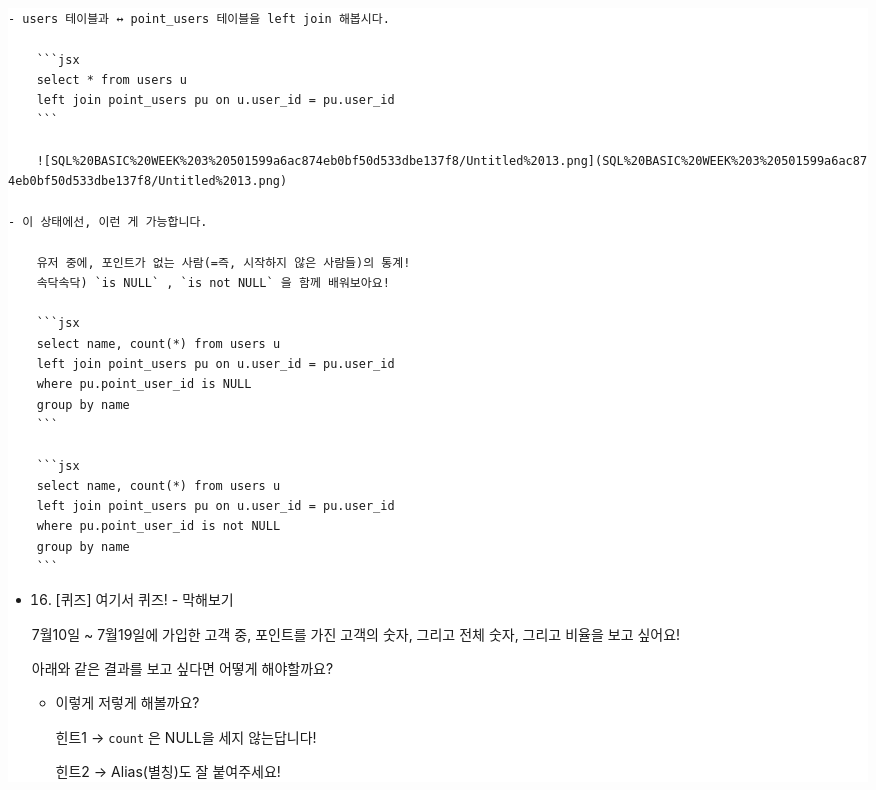     - users 테이블과 ↔ point_users 테이블을 left join 해봅시다.

        ```jsx
        select * from users u
        left join point_users pu on u.user_id = pu.user_id
        ```

        ![SQL%20BASIC%20WEEK%203%20501599a6ac874eb0bf50d533dbe137f8/Untitled%2013.png](SQL%20BASIC%20WEEK%203%20501599a6ac874eb0bf50d533dbe137f8/Untitled%2013.png)

    - 이 상태에선, 이런 게 가능합니다.

        유저 중에, 포인트가 없는 사람(=즉, 시작하지 않은 사람들)의 통계!
        속닥속닥) `is NULL` , `is not NULL` 을 함께 배워보아요!

        ```jsx
        select name, count(*) from users u
        left join point_users pu on u.user_id = pu.user_id
        where pu.point_user_id is NULL
        group by name
        ```

        ```jsx
        select name, count(*) from users u
        left join point_users pu on u.user_id = pu.user_id
        where pu.point_user_id is not NULL
        group by name
        ```

- 16) [퀴즈] 여기서 퀴즈! - 막해보기

    7월10일 ~ 7월19일에 가입한 고객 중,
    포인트를 가진 고객의 숫자, 그리고 전체 숫자, 그리고 비율을 보고 싶어요!

    아래와 같은 결과를 보고 싶다면 어떻게 해야할까요?

    - 이렇게 저렇게 해볼까요?

        힌트1 → `count` 은 NULL을 세지 않는답니다!

        힌트2 → Alias(별칭)도 잘 붙여주세요!
